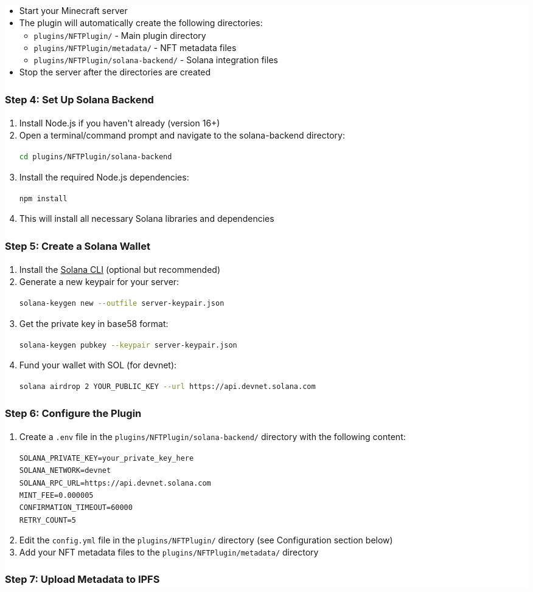 - Start your Minecraft server
- The plugin will automatically create the following directories:
  - `plugins/NFTPlugin/` - Main plugin directory
  - `plugins/NFTPlugin/metadata/` - NFT metadata files
  - `plugins/NFTPlugin/solana-backend/` - Solana integration files
- Stop the server after the directories are created

### Step 4: Set Up Solana Backend

1. Install Node.js if you haven't already (version 16+)
2. Open a terminal/command prompt and navigate to the solana-backend directory:
   ```bash
   cd plugins/NFTPlugin/solana-backend
   ```
3. Install the required Node.js dependencies:
   ```bash
   npm install
   ```
4. This will install all necessary Solana libraries and dependencies

### Step 5: Create a Solana Wallet

1. Install the [Solana CLI](https://docs.solana.com/cli/install-solana-cli-tools) (optional but recommended)
2. Generate a new keypair for your server:
   ```bash
   solana-keygen new --outfile server-keypair.json
   ```
3. Get the private key in base58 format:
   ```bash
   solana-keygen pubkey --keypair server-keypair.json
   ```
4. Fund your wallet with SOL (for devnet):
   ```bash
   solana airdrop 2 YOUR_PUBLIC_KEY --url https://api.devnet.solana.com
   ```

### Step 6: Configure the Plugin

1. Create a `.env` file in the `plugins/NFTPlugin/solana-backend/` directory with the following content:
   ```
   SOLANA_PRIVATE_KEY=your_private_key_here
   SOLANA_NETWORK=devnet
   SOLANA_RPC_URL=https://api.devnet.solana.com
   MINT_FEE=0.000005
   CONFIRMATION_TIMEOUT=60000
   RETRY_COUNT=5
   ```
2. Edit the `config.yml` file in the `plugins/NFTPlugin/` directory (see Configuration section below)
3. Add your NFT metadata files to the `plugins/NFTPlugin/metadata/` directory

### Step 7: Upload Metadata to IPFS
